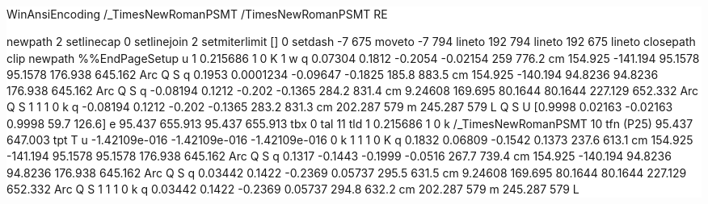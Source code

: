 WinAnsiEncoding /_TimesNewRomanPSMT /TimesNewRomanPSMT RE

newpath 2 setlinecap 0 setlinejoin 2 setmiterlimit
[] 0 setdash
-7 675 moveto -7 794 lineto 192 794 lineto 192 675 lineto closepath clip
newpath
%%EndPageSetup
u
1 0.215686 1 0 K
1 w
q
0.07304 0.1812 -0.2054 -0.02154 259 776.2 cm
154.925 -141.194 95.1578 95.1578 176.938 645.162 Arc
Q
S
q
0.1953 0.0001234 -0.09647 -0.1825 185.8 883.5 cm
154.925 -140.194 94.8236 94.8236 176.938 645.162 Arc
Q
S
q
-0.08194 0.1212 -0.202 -0.1365 284.2 831.4 cm
9.24608 169.695 80.1644 80.1644 227.129 652.332 Arc
Q
S
1 1 1 0 k
q
-0.08194 0.1212 -0.202 -0.1365 283.2 831.3 cm
202.287 579 m
245.287 579 L
Q
S
U
[0.9998 0.02163 -0.02163 0.9998 59.7 126.6] e
95.437 655.913 95.437 655.913 tbx
0 tal
11 tld
1 0.215686 1 0 k
/_TimesNewRomanPSMT 10 tfn
(P25) 95.437 647.003 tpt
T
u
-1.42109e-016 -1.42109e-016 -1.42109e-016 0 k
1 1 1 0 K
q
0.1832 0.06809 -0.1542 0.1373 237.6 613.1 cm
154.925 -141.194 95.1578 95.1578 176.938 645.162 Arc
Q
S
q
0.1317 -0.1443 -0.1999 -0.0516 267.7 739.4 cm
154.925 -140.194 94.8236 94.8236 176.938 645.162 Arc
Q
S
q
0.03442 0.1422 -0.2369 0.05737 295.5 631.5 cm
9.24608 169.695 80.1644 80.1644 227.129 652.332 Arc
Q
S
1 1 1 0 k
q
0.03442 0.1422 -0.2369 0.05737 294.8 632.2 cm
202.287 579 m
245.287 579 L